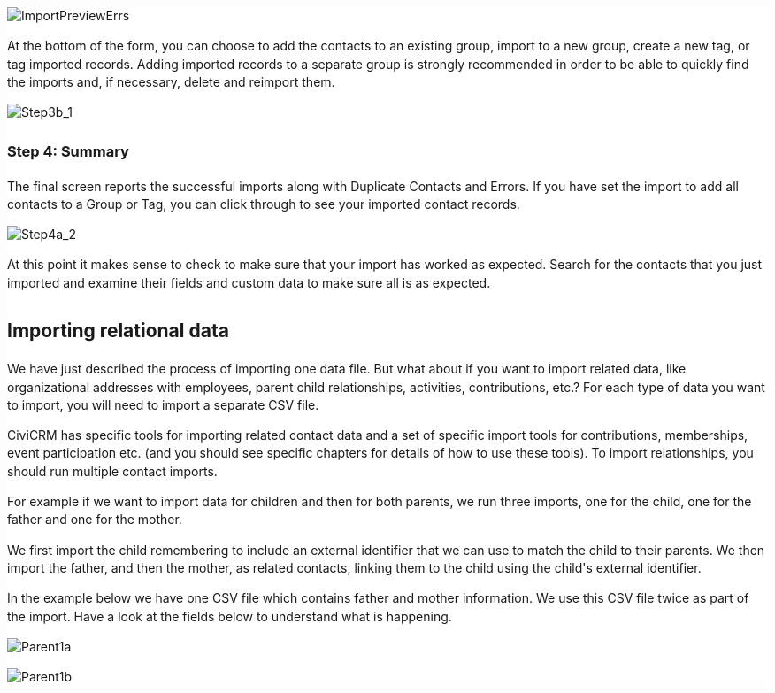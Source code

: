 ![ImportPreviewErrs](/img/CiviCRM_update-CiviCore-ImportPreviewErrs-en.png "ImportPreviewErrs")

At the bottom of the form, you can choose to add the contacts to an
existing group, import to a new group, create a new tag, or tag imported
records. Adding imported records to a separate group is strongly
recommended in order to be able to quickly find the imports and, if
necessary, delete and reimport them.

![Step3b_1](/img/CiviCRM-AddingImporting-Step3b_1-en.png "Step3b_1")

### Step 4: Summary

The final screen reports the successful imports along with Duplicate
Contacts and Errors. If you have set the import to add all contacts to a
Group or Tag, you can click through to see your imported contact
records.

![Step4a_2](/img/CiviCRM-AddingImporting-Step4a_2-en.png "Step4a_2")

At this point it makes sense to check to make sure that your import has
worked as expected. Search for the contacts that you just imported and
examine their fields and custom data to make sure all is as expected.

## Importing relational data

We have just described the process of importing one data file. But what
about if you want to import related data, like organizational addresses
with employees, parent child relationships, activities, contributions,
etc.? For each type of data you want to import, you will need to import
a separate CSV file.

CiviCRM has specific tools for importing related contact data and a set
of specific import tools for contributions, memberships, event
participation etc. (and you should see specific chapters for details of
how to use these tools). To import relationships, you should run
multiple contact imports.

For example if we want to import data for children and then for both
parents, we run three imports, one for the child, one for the father and
one for the mother.

We first import the child remembering to include an external identifier
that we can use to match the child to their parents. We then import the
father, and then the mother, as related contacts, linking them to the
child using the child's external identifier.

In the example below we have one CSV file which contains father and
mother information. We use this CSV file twice as part of the import.
Have a look at the fields below to understand what is happening.

![Parent1a](/img/CiviCRM-AddingImporting-Parent1a-en.png "Parent1a")

![Parent1b](/img/CiviCRM-AddingImporting-Parent1b-en.png "Parent1b")
